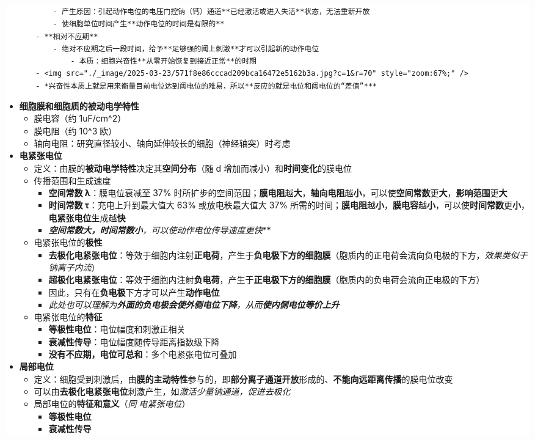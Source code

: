                - 产生原因：引起动作电位的电压门控钠（钙）通道**已经激活或进入失活**状态，无法重新开放
               - 使细胞单位时间产生**动作电位的时间是有限的**
           - **相对不应期**
               - 绝对不应期之后一段时间，给予**足够强的阈上刺激**才可以引起新的动作电位
                   - 本质：细胞兴奋性**从零开始恢复到接近正常**的时期
           - <img src="./_image/2025-03-23/571f8e86cccad209bca16472e5162b3a.jpg?c=1&r=70" style="zoom:67%;" />
           - *兴奋性本质上就是用来衡量目前电位达到阈电位的难易，所以**反应的就是电位和阈电位的“差值”***
- **细胞膜和细胞质的被动电学特性**
    - 膜电容（约 1uF/cm^2）
    - 膜电阻（约 10^3 欧）
    - 轴向电阻：研究直径较小、轴向延伸较长的细胞（神经轴突）时考虑
- **电紧张电位**
    - 定义：由膜的**被动电学特性**决定其**空间分布**（随 d 增加而减小）和**时间变化**的膜电位
    - 传播范围和生成速度
        - **空间常数 λ**：膜电位衰减至 37% 时所扩步的空间范围；**膜电阻**越**大**，**轴向电阻**越**小**，可以使**空间常数**更**大**，**影响范围**更**大**
        - **时间常数 τ**：充电上升到最大值大 63% 或放电秩最大值大 37% 所需的时间；**膜电阻**越**小**，**膜电容**越**小**，可以使**时间常数**更**小**，**电紧张电位**生成越**快**
        - ***空间常数大，时间常数小**，可以使动作电位传导速度**更快***
    - 电紧张电位的**极性**
        - **去极化电紧张电位**：等效于细胞内注射**正电荷**，产生于**负电极下方的细胞膜**（胞质内的正电荷会流向负电极的下方，*效果类似于钠离子内流*）
        - **超极化电紧张电位**：等效于细胞内注射**负电荷**，产生于**正电极下方的细胞膜**（胞质内的负电荷会流向正电极的下方）
        - 因此，只有在**负电极**下方才可以产生**动作电位**
        - *此处也可以理解为**外面的负电极会使外侧电位下降**，从而**使内侧电位等价上升***
    - 电紧张电位的**特征**
        - **等极性电位**：电位幅度和刺激正相关
        - **衰减性传导**：电位幅度随传导距离指数级下降
        - **没有不应期，电位可总和**：多个电紧张电位可叠加
- **局部电位**
    - 定义：细胞受到刺激后，由**膜的主动特性**参与的，即**部分离子通道开放**形成的、**不能向远距离传播**的膜电位改变
    - 可以由**去极化电紧张电位**刺激产生，如*激活少量钠通道，促进去极化*
    - 局部电位的**特征和意义**（*同 电紧张电位*）
        - **等极性电位**
        - **衰减性传导**